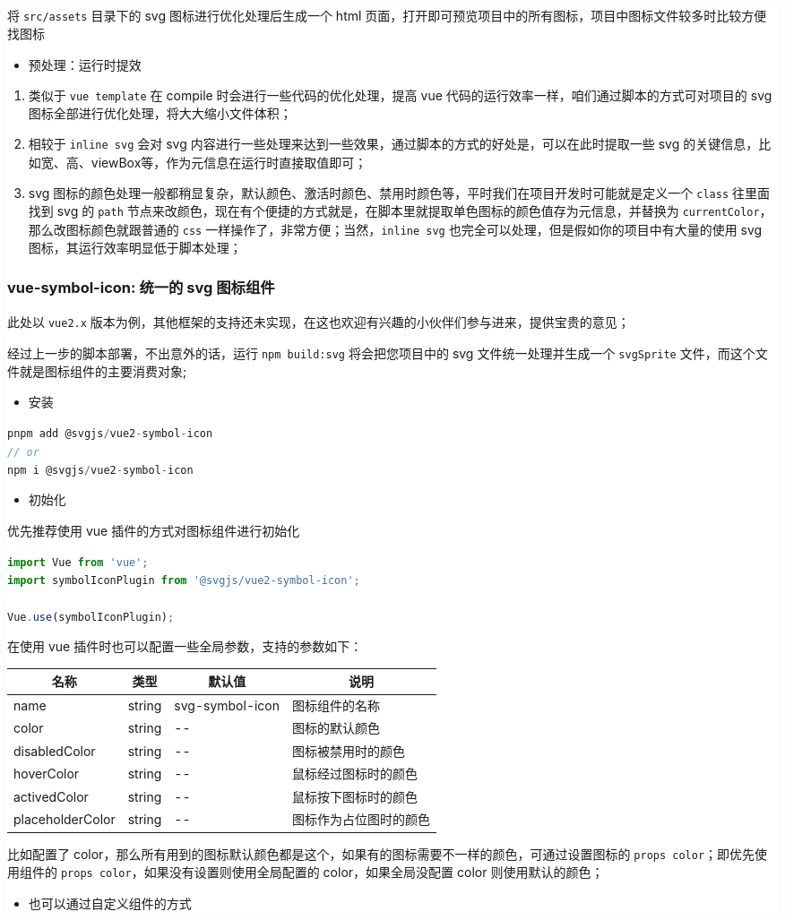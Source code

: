 将 `src/assets` 目录下的 svg 图标进行优化处理后生成一个 html 页面，打开即可预览项目中的所有图标，项目中图标文件较多时比较方便找图标

* 预处理：运行时提效

1. 类似于 `vue template` 在 compile 时会进行一些代码的优化处理，提高 vue 代码的运行效率一样，咱们通过脚本的方式可对项目的 svg 图标全部进行优化处理，将大大缩小文件体积；

2. 相较于 `inline svg` 会对 svg 内容进行一些处理来达到一些效果，通过脚本的方式的好处是，可以在此时提取一些 svg 的关键信息，比如宽、高、viewBox等，作为元信息在运行时直接取值即可；

3. svg 图标的颜色处理一般都稍显复杂，默认颜色、激活时颜色、禁用时颜色等，平时我们在项目开发时可能就是定义一个 `class` 往里面找到 svg 的 `path` 节点来改颜色，现在有个便捷的方式就是，在脚本里就提取单色图标的颜色值存为元信息，并替换为 `currentColor`，那么改图标颜色就跟普通的 `css` 一样操作了，非常方便；当然，`inline svg` 也完全可以处理，但是假如你的项目中有大量的使用 svg 图标，其运行效率明显低于脚本处理；

### vue-symbol-icon: 统一的 svg 图标组件

此处以 `vue2.x` 版本为例，其他框架的支持还未实现，在这也欢迎有兴趣的小伙伴们参与进来，提供宝贵的意见；

经过上一步的脚本部署，不出意外的话，运行 `npm build:svg` 将会把您项目中的 svg 文件统一处理并生成一个 `svgSprite` 文件，而这个文件就是图标组件的主要消费对象;

* 安装

```js
pnpm add @svgjs/vue2-symbol-icon
// or 
npm i @svgjs/vue2-symbol-icon
```

* 初始化

优先推荐使用 vue 插件的方式对图标组件进行初始化

```js
import Vue from 'vue';
import symbolIconPlugin from '@svgjs/vue2-symbol-icon';

Vue.use(symbolIconPlugin);
```

在使用 vue 插件时也可以配置一些全局参数，支持的参数如下：

| 名称 | 类型 | 默认值 | 说明 |
| --- | --- | --- | --- |
| name | string | svg-symbol-icon | 图标组件的名称 |
| color | string | -- | 图标的默认颜色 |
| disabledColor | string | -- | 图标被禁用时的颜色 |
| hoverColor | string | -- | 鼠标经过图标时的颜色 |
| activedColor | string | -- | 鼠标按下图标时的颜色 |
| placeholderColor | string | -- | 图标作为占位图时的颜色 |

比如配置了 color，那么所有用到的图标默认颜色都是这个，如果有的图标需要不一样的颜色，可通过设置图标的 `props color`；即优先使用组件的 `props color`，如果没有设置则使用全局配置的 color，如果全局没配置 color 则使用默认的颜色；

* 也可以通过自定义组件的方式
